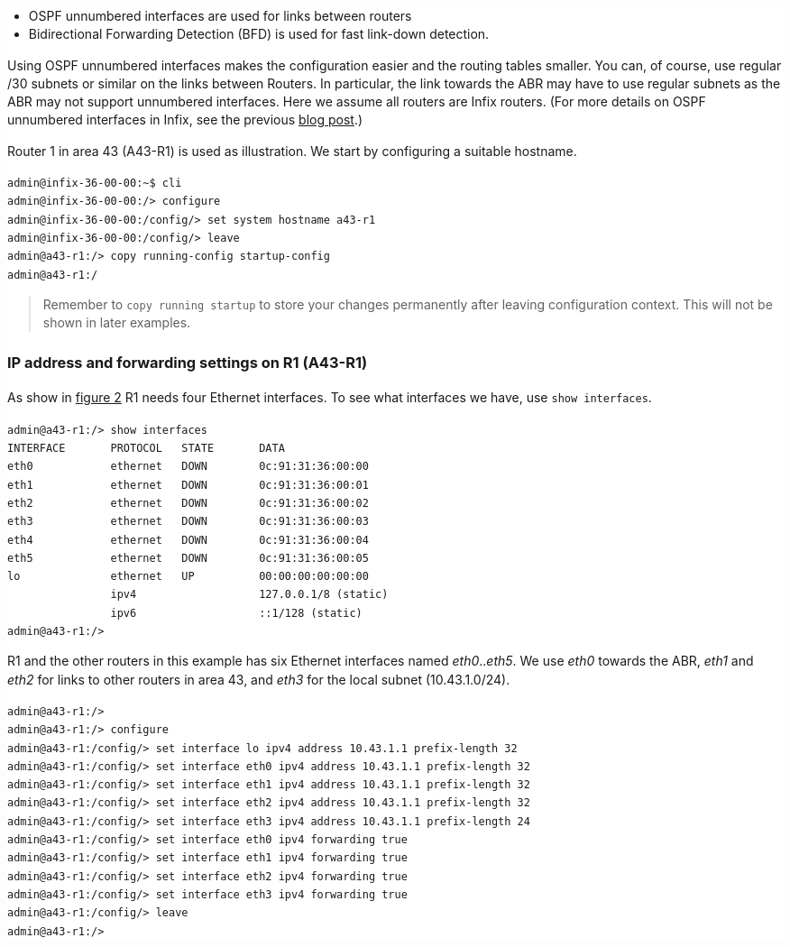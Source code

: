 - OSPF unnumbered interfaces are used for links between routers
- Bidirectional Forwarding Detection (BFD) is used for fast link-down
  detection.

Using OSPF unnumbered interfaces makes the configuration easier and
the routing tables smaller. You can, of course, use regular /30
subnets or similar on the links between Routers. In particular, the
link towards the ABR may have to use regular subnets as the ABR may
not support unnumbered interfaces. Here we assume all routers are
Infix routers. (For more details on OSPF unnumbered interfaces in
Infix, see the previous [blog post][infix-unnumbered-post].) 

Router 1 in area 43 (A43-R1) is used as illustration. We start by
configuring a suitable hostname.

```
admin@infix-36-00-00:~$ cli
admin@infix-36-00-00:/> configure
admin@infix-36-00-00:/config/> set system hostname a43-r1
admin@infix-36-00-00:/config/> leave
admin@a43-r1:/> copy running-config startup-config
admin@a43-r1:/
```

> Remember to `copy running startup` to store your changes
> permanently after leaving configuration context. This will not be
> shown in later examples.

### IP address and forwarding settings on R1 (A43-R1)

As show in [figure 2](#fig2) R1 needs four Ethernet interfaces. 
To see what interfaces we have, use `show interfaces`.

```
admin@a43-r1:/> show interfaces
INTERFACE       PROTOCOL   STATE       DATA
eth0            ethernet   DOWN        0c:91:31:36:00:00
eth1            ethernet   DOWN        0c:91:31:36:00:01
eth2            ethernet   DOWN        0c:91:31:36:00:02
eth3            ethernet   DOWN        0c:91:31:36:00:03
eth4            ethernet   DOWN        0c:91:31:36:00:04
eth5            ethernet   DOWN        0c:91:31:36:00:05
lo              ethernet   UP          00:00:00:00:00:00
                ipv4                   127.0.0.1/8 (static)
                ipv6                   ::1/128 (static)
admin@a43-r1:/>
```

R1 and the other routers in this example has six Ethernet interfaces
named *eth0*..*eth5*. We use *eth0* towards the ABR, *eth1* and *eth2*
for links to other routers in area 43, and *eth3* for the local subnet
(10.43.1.0/24).

```
admin@a43-r1:/>
admin@a43-r1:/> configure
admin@a43-r1:/config/> set interface lo ipv4 address 10.43.1.1 prefix-length 32
admin@a43-r1:/config/> set interface eth0 ipv4 address 10.43.1.1 prefix-length 32
admin@a43-r1:/config/> set interface eth1 ipv4 address 10.43.1.1 prefix-length 32
admin@a43-r1:/config/> set interface eth2 ipv4 address 10.43.1.1 prefix-length 32
admin@a43-r1:/config/> set interface eth3 ipv4 address 10.43.1.1 prefix-length 24
admin@a43-r1:/config/> set interface eth0 ipv4 forwarding true
admin@a43-r1:/config/> set interface eth1 ipv4 forwarding true
admin@a43-r1:/config/> set interface eth2 ipv4 forwarding true
admin@a43-r1:/config/> set interface eth3 ipv4 forwarding true
admin@a43-r1:/config/> leave
admin@a43-r1:/>
```


[infix-unnumbered-post]: ../../../../2024/01/30/using-ospf-unnumbered-interfaces-with-infix-linux-revisited
[infix-doc]: https://github.com/kernelkit/infix/tree/main/doc
[youtube-ospf-areas]: https://www.youtube.com/watch?v=cM3OI_ZyRuQ